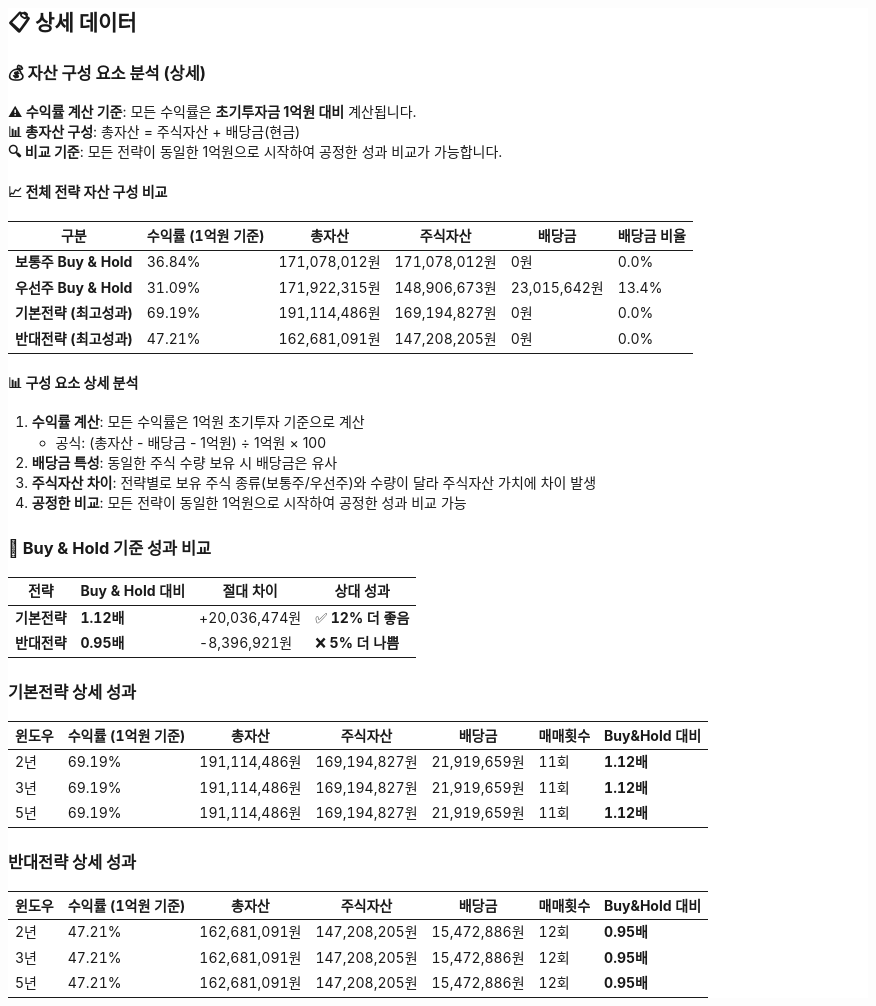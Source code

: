 
## 📋 **상세 데이터**

### 💰 **자산 구성 요소 분석 (상세)**

**⚠️ 수익률 계산 기준**: 모든 수익률은 **초기투자금 1억원 대비** 계산됩니다.  
**📊 총자산 구성**: 총자산 = 주식자산 + 배당금(현금)  
**🔍 비교 기준**: 모든 전략이 동일한 1억원으로 시작하여 공정한 성과 비교가 가능합니다.

#### 📈 **전체 전략 자산 구성 비교**

| 구분 | 수익률 (1억원 기준) | 총자산 | 주식자산 | 배당금 | 배당금 비율 |
|------|------------------|--------|----------|--------|------------|
| **보통주 Buy & Hold** | 36.84% | 171,078,012원 | 171,078,012원 | 0원 | 0.0% |
| **우선주 Buy & Hold** | 31.09% | 171,922,315원 | 148,906,673원 | 23,015,642원 | 13.4% |
| **기본전략 (최고성과)** | 69.19% | 191,114,486원 | 169,194,827원 | 0원 | 0.0% |
| **반대전략 (최고성과)** | 47.21% | 162,681,091원 | 147,208,205원 | 0원 | 0.0% |

#### 📊 **구성 요소 상세 분석**

1. **수익률 계산**: 모든 수익률은 1억원 초기투자 기준으로 계산
   - 공식: (총자산 - 배당금 - 1억원) ÷ 1억원 × 100
2. **배당금 특성**: 동일한 주식 수량 보유 시 배당금은 유사
3. **주식자산 차이**: 전략별로 보유 주식 종류(보통주/우선주)와 수량이 달라 주식자산 가치에 차이 발생
4. **공정한 비교**: 모든 전략이 동일한 1억원으로 시작하여 공정한 성과 비교 가능

### 🔄 **Buy & Hold 기준 성과 비교**

| 전략 | Buy & Hold 대비 | 절대 차이 | 상대 성과 |
|------|----------------|-----------|----------|
| **기본전략** | **1.12배** | +20,036,474원 | ✅ **12% 더 좋음** |
| **반대전략** | **0.95배** | -8,396,921원 | ❌ **5% 더 나쁨** |

### 기본전략 상세 성과

| 윈도우 | 수익률 (1억원 기준) | 총자산 | 주식자산 | 배당금 | 매매횟수 | Buy&Hold 대비 |
|--------|------------------|--------|----------|--------|----------|---------------|
| 2년 | 69.19% | 191,114,486원 | 169,194,827원 | 21,919,659원 | 11회 | **1.12배** |
| 3년 | 69.19% | 191,114,486원 | 169,194,827원 | 21,919,659원 | 11회 | **1.12배** |
| 5년 | 69.19% | 191,114,486원 | 169,194,827원 | 21,919,659원 | 11회 | **1.12배** |


### 반대전략 상세 성과

| 윈도우 | 수익률 (1억원 기준) | 총자산 | 주식자산 | 배당금 | 매매횟수 | Buy&Hold 대비 |
|--------|------------------|--------|----------|--------|----------|---------------|
| 2년 | 47.21% | 162,681,091원 | 147,208,205원 | 15,472,886원 | 12회 | **0.95배** |
| 3년 | 47.21% | 162,681,091원 | 147,208,205원 | 15,472,886원 | 12회 | **0.95배** |
| 5년 | 47.21% | 162,681,091원 | 147,208,205원 | 15,472,886원 | 12회 | **0.95배** |
